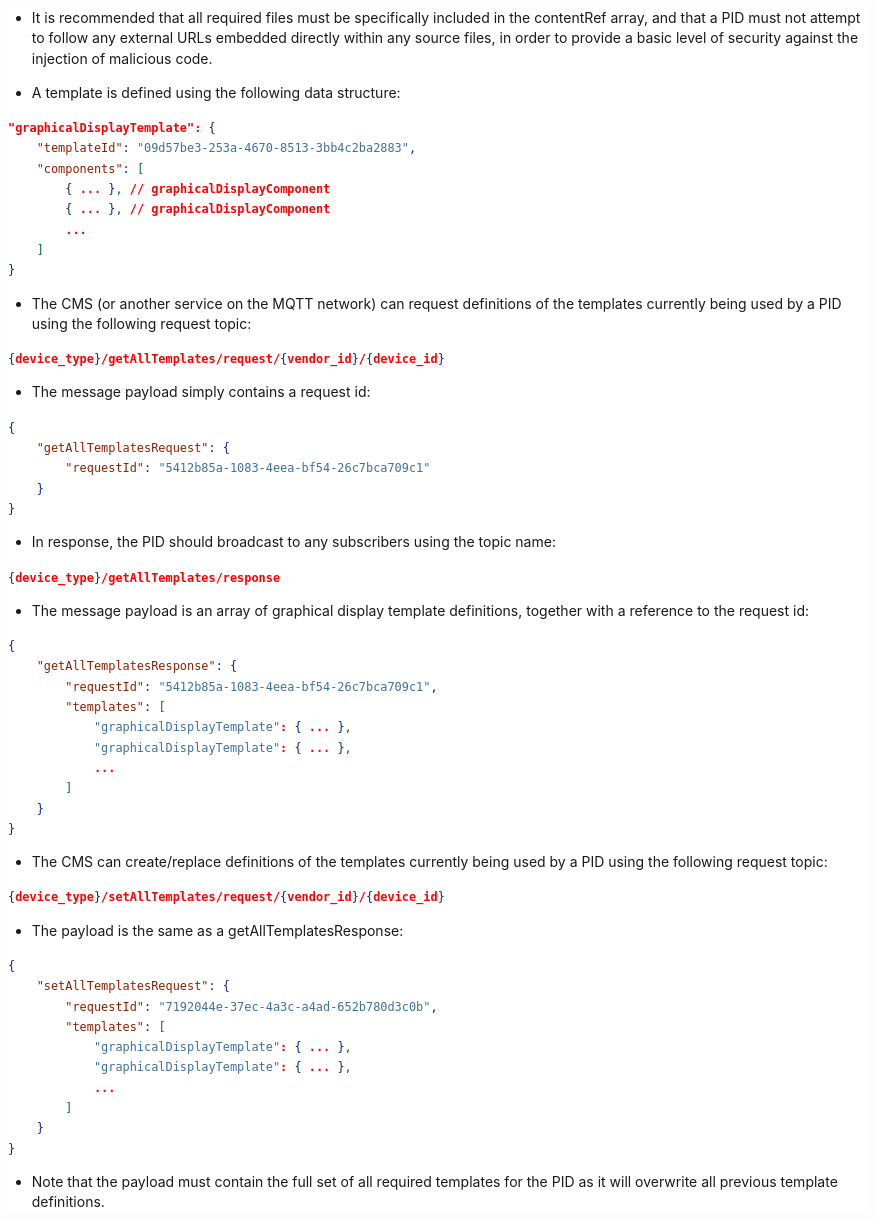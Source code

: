 * It is recommended that all required files must be specifically included in the contentRef array, and that a PID must not attempt to follow any external URLs embedded directly within any source files, in order to provide a basic level of security against the injection of malicious code.

* A template is defined using the following data structure:
```json
"graphicalDisplayTemplate": {
	"templateId": "09d57be3-253a-4670-8513-3bb4c2ba2883",
	"components": [
		{ ... }, // graphicalDisplayComponent
		{ ... }, // graphicalDisplayComponent
		...
	]
}
```
* The CMS (or another service on the MQTT network) can request definitions of the templates currently being used by a PID using the following request topic:
```json
{device_type}/getAllTemplates/request/{vendor_id}/{device_id}
```
* The message payload simply contains a request id:
```json
{
	"getAllTemplatesRequest": {
		"requestId": "5412b85a-1083-4eea-bf54-26c7bca709c1"
	}
}
```
* In response, the PID should broadcast to any subscribers using the topic name:
```json
{device_type}/getAllTemplates/response
```
* The message payload is an array of graphical display template definitions, together with a reference to the request id:
```json
{
	"getAllTemplatesResponse": {
		"requestId": "5412b85a-1083-4eea-bf54-26c7bca709c1",
		"templates": [
			"graphicalDisplayTemplate": { ... },
			"graphicalDisplayTemplate": { ... },
			...
		]
	}
}
```
* The CMS can create/replace definitions of the templates currently being used by a PID using the following request topic:
```json
{device_type}/setAllTemplates/request/{vendor_id}/{device_id}
```
* The payload is the same as a getAllTemplatesResponse:
```json
{
	"setAllTemplatesRequest": {
		"requestId": "7192044e-37ec-4a3c-a4ad-652b780d3c0b",
		"templates": [
			"graphicalDisplayTemplate": { ... },
			"graphicalDisplayTemplate": { ... },
			...
		]
	}
}
```
* Note that the payload must contain the full set of all required templates for the PID as it will overwrite all previous template definitions.
